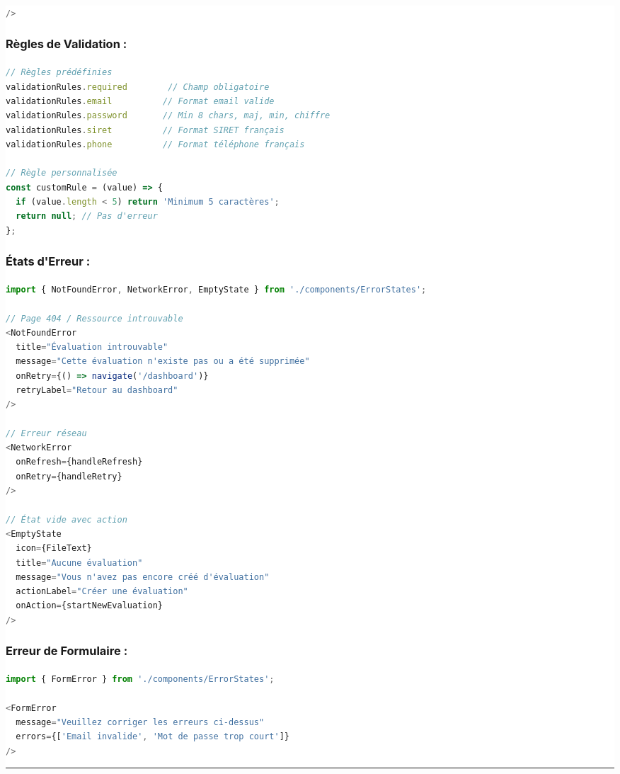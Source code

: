 ```javascript
/>
```

### **Règles de Validation :**
```javascript
// Règles prédéfinies
validationRules.required        // Champ obligatoire
validationRules.email          // Format email valide
validationRules.password       // Min 8 chars, maj, min, chiffre
validationRules.siret          // Format SIRET français
validationRules.phone          // Format téléphone français

// Règle personnalisée
const customRule = (value) => {
  if (value.length < 5) return 'Minimum 5 caractères';
  return null; // Pas d'erreur
};
```

### **États d'Erreur :**
```javascript
import { NotFoundError, NetworkError, EmptyState } from './components/ErrorStates';

// Page 404 / Ressource introuvable
<NotFoundError 
  title="Évaluation introuvable"
  message="Cette évaluation n'existe pas ou a été supprimée"
  onRetry={() => navigate('/dashboard')}
  retryLabel="Retour au dashboard"
/>

// Erreur réseau
<NetworkError 
  onRefresh={handleRefresh}
  onRetry={handleRetry}
/>

// État vide avec action
<EmptyState
  icon={FileText}
  title="Aucune évaluation"
  message="Vous n'avez pas encore créé d'évaluation"
  actionLabel="Créer une évaluation"
  onAction={startNewEvaluation}
/>
```

### **Erreur de Formulaire :**
```javascript
import { FormError } from './components/ErrorStates';

<FormError 
  message="Veuillez corriger les erreurs ci-dessus"
  errors={['Email invalide', 'Mot de passe trop court']}
/>
```

---